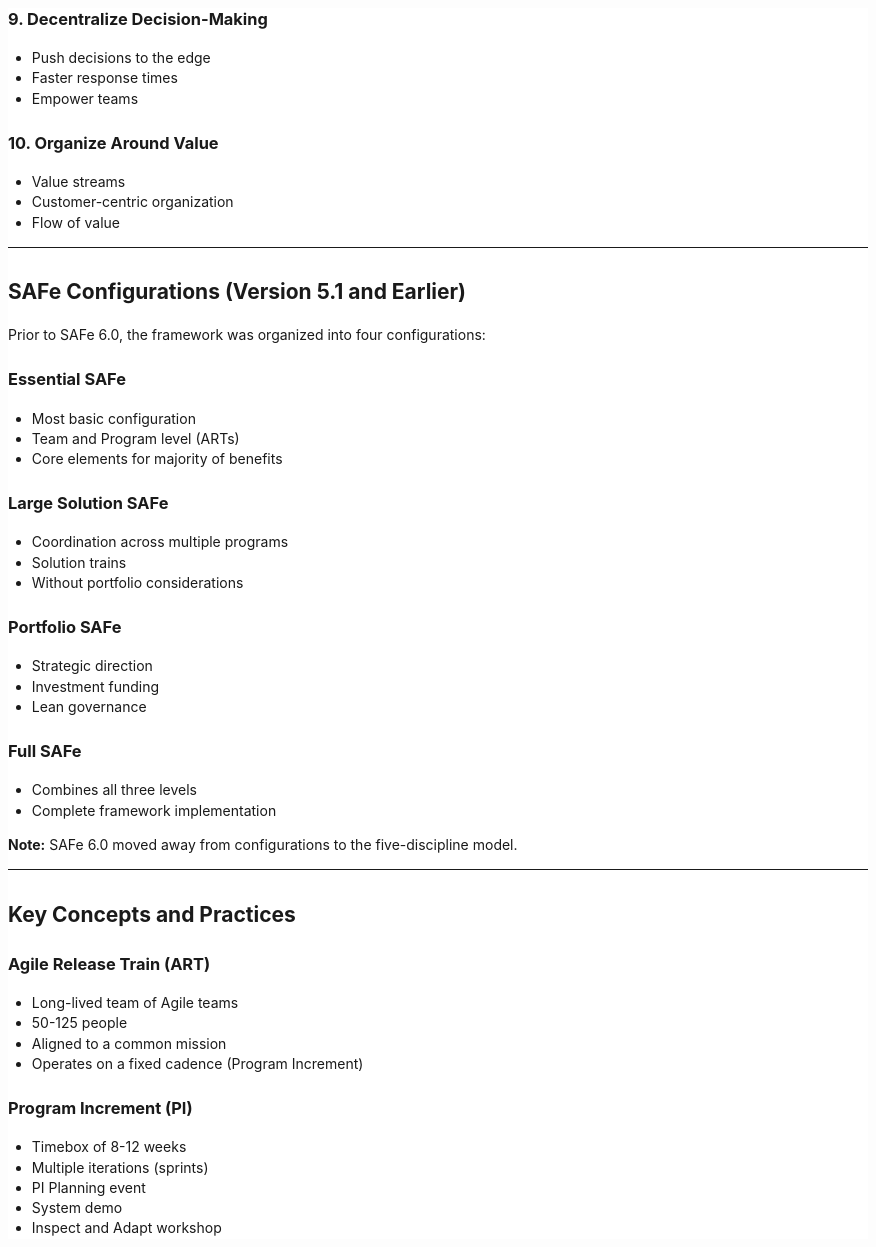 ### 9. Decentralize Decision-Making
- Push decisions to the edge
- Faster response times
- Empower teams

### 10. Organize Around Value
- Value streams
- Customer-centric organization
- Flow of value

---

## SAFe Configurations (Version 5.1 and Earlier)

Prior to SAFe 6.0, the framework was organized into four configurations:

### Essential SAFe
- Most basic configuration
- Team and Program level (ARTs)
- Core elements for majority of benefits

### Large Solution SAFe
- Coordination across multiple programs
- Solution trains
- Without portfolio considerations

### Portfolio SAFe
- Strategic direction
- Investment funding
- Lean governance

### Full SAFe
- Combines all three levels
- Complete framework implementation

**Note:** SAFe 6.0 moved away from configurations to the five-discipline model.

---

## Key Concepts and Practices

### Agile Release Train (ART)
- Long-lived team of Agile teams
- 50-125 people
- Aligned to a common mission
- Operates on a fixed cadence (Program Increment)

### Program Increment (PI)
- Timebox of 8-12 weeks
- Multiple iterations (sprints)
- PI Planning event
- System demo
- Inspect and Adapt workshop
